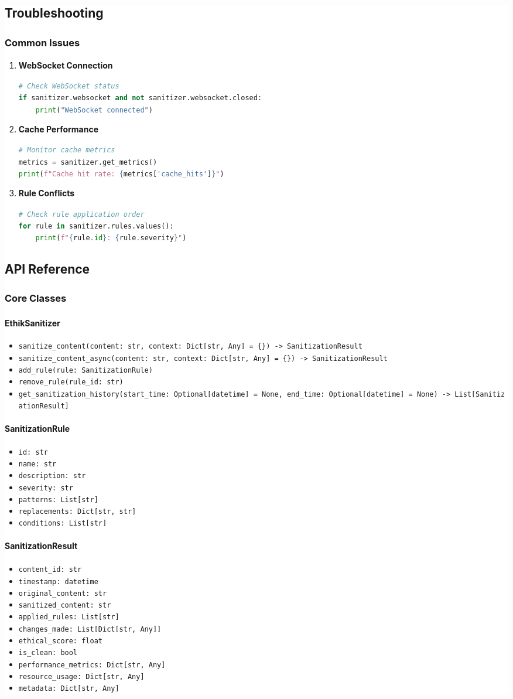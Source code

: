 ## Troubleshooting

### Common Issues

1. **WebSocket Connection**

   ```python
   # Check WebSocket status
   if sanitizer.websocket and not sanitizer.websocket.closed:
       print("WebSocket connected")
   ```

2. **Cache Performance**

   ```python
   # Monitor cache metrics
   metrics = sanitizer.get_metrics()
   print(f"Cache hit rate: {metrics['cache_hits']}")
   ```

3. **Rule Conflicts**

   ```python
   # Check rule application order
   for rule in sanitizer.rules.values():
       print(f"{rule.id}: {rule.severity}")
   ```

## API Reference

### Core Classes

#### EthikSanitizer

- `sanitize_content(content: str, context: Dict[str, Any] = {}) -> SanitizationResult`
- `sanitize_content_async(content: str, context: Dict[str, Any] = {}) -> SanitizationResult`
- `add_rule(rule: SanitizationRule)`
- `remove_rule(rule_id: str)`
- `get_sanitization_history(start_time: Optional[datetime] = None, end_time: Optional[datetime] = None) -> List[SanitizationResult]`

#### SanitizationRule

- `id: str`
- `name: str`
- `description: str`
- `severity: str`
- `patterns: List[str]`
- `replacements: Dict[str, str]`
- `conditions: List[str]`

#### SanitizationResult

- `content_id: str`
- `timestamp: datetime`
- `original_content: str`
- `sanitized_content: str`
- `applied_rules: List[str]`
- `changes_made: List[Dict[str, Any]]`
- `ethical_score: float`
- `is_clean: bool`
- `performance_metrics: Dict[str, Any]`
- `resource_usage: Dict[str, Any]`
- `metadata: Dict[str, Any]`

